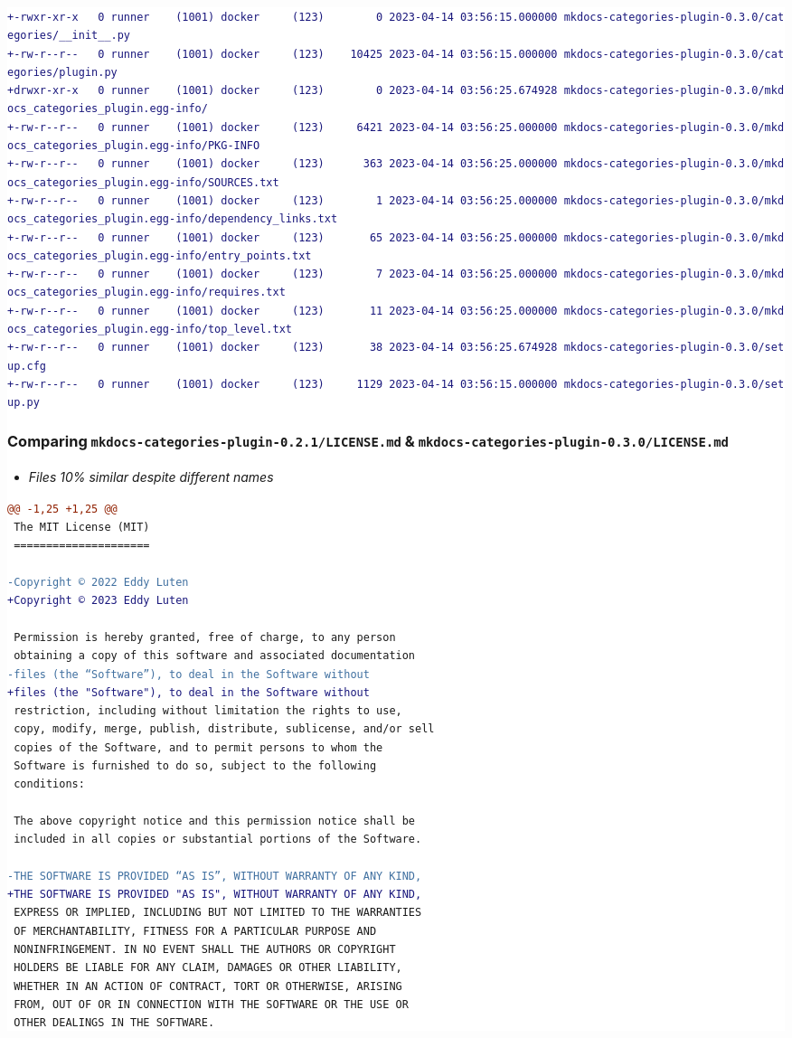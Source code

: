 ```diff
+-rwxr-xr-x   0 runner    (1001) docker     (123)        0 2023-04-14 03:56:15.000000 mkdocs-categories-plugin-0.3.0/categories/__init__.py
+-rw-r--r--   0 runner    (1001) docker     (123)    10425 2023-04-14 03:56:15.000000 mkdocs-categories-plugin-0.3.0/categories/plugin.py
+drwxr-xr-x   0 runner    (1001) docker     (123)        0 2023-04-14 03:56:25.674928 mkdocs-categories-plugin-0.3.0/mkdocs_categories_plugin.egg-info/
+-rw-r--r--   0 runner    (1001) docker     (123)     6421 2023-04-14 03:56:25.000000 mkdocs-categories-plugin-0.3.0/mkdocs_categories_plugin.egg-info/PKG-INFO
+-rw-r--r--   0 runner    (1001) docker     (123)      363 2023-04-14 03:56:25.000000 mkdocs-categories-plugin-0.3.0/mkdocs_categories_plugin.egg-info/SOURCES.txt
+-rw-r--r--   0 runner    (1001) docker     (123)        1 2023-04-14 03:56:25.000000 mkdocs-categories-plugin-0.3.0/mkdocs_categories_plugin.egg-info/dependency_links.txt
+-rw-r--r--   0 runner    (1001) docker     (123)       65 2023-04-14 03:56:25.000000 mkdocs-categories-plugin-0.3.0/mkdocs_categories_plugin.egg-info/entry_points.txt
+-rw-r--r--   0 runner    (1001) docker     (123)        7 2023-04-14 03:56:25.000000 mkdocs-categories-plugin-0.3.0/mkdocs_categories_plugin.egg-info/requires.txt
+-rw-r--r--   0 runner    (1001) docker     (123)       11 2023-04-14 03:56:25.000000 mkdocs-categories-plugin-0.3.0/mkdocs_categories_plugin.egg-info/top_level.txt
+-rw-r--r--   0 runner    (1001) docker     (123)       38 2023-04-14 03:56:25.674928 mkdocs-categories-plugin-0.3.0/setup.cfg
+-rw-r--r--   0 runner    (1001) docker     (123)     1129 2023-04-14 03:56:15.000000 mkdocs-categories-plugin-0.3.0/setup.py
```

### Comparing `mkdocs-categories-plugin-0.2.1/LICENSE.md` & `mkdocs-categories-plugin-0.3.0/LICENSE.md`

 * *Files 10% similar despite different names*

```diff
@@ -1,25 +1,25 @@
 The MIT License (MIT)
 =====================
 
-Copyright © 2022 Eddy Luten
+Copyright © 2023 Eddy Luten
 
 Permission is hereby granted, free of charge, to any person
 obtaining a copy of this software and associated documentation
-files (the “Software”), to deal in the Software without
+files (the "Software"), to deal in the Software without
 restriction, including without limitation the rights to use,
 copy, modify, merge, publish, distribute, sublicense, and/or sell
 copies of the Software, and to permit persons to whom the
 Software is furnished to do so, subject to the following
 conditions:
 
 The above copyright notice and this permission notice shall be
 included in all copies or substantial portions of the Software.
 
-THE SOFTWARE IS PROVIDED “AS IS”, WITHOUT WARRANTY OF ANY KIND,
+THE SOFTWARE IS PROVIDED "AS IS", WITHOUT WARRANTY OF ANY KIND,
 EXPRESS OR IMPLIED, INCLUDING BUT NOT LIMITED TO THE WARRANTIES
 OF MERCHANTABILITY, FITNESS FOR A PARTICULAR PURPOSE AND
 NONINFRINGEMENT. IN NO EVENT SHALL THE AUTHORS OR COPYRIGHT
 HOLDERS BE LIABLE FOR ANY CLAIM, DAMAGES OR OTHER LIABILITY,
 WHETHER IN AN ACTION OF CONTRACT, TORT OR OTHERWISE, ARISING
 FROM, OUT OF OR IN CONNECTION WITH THE SOFTWARE OR THE USE OR
 OTHER DEALINGS IN THE SOFTWARE.
```
